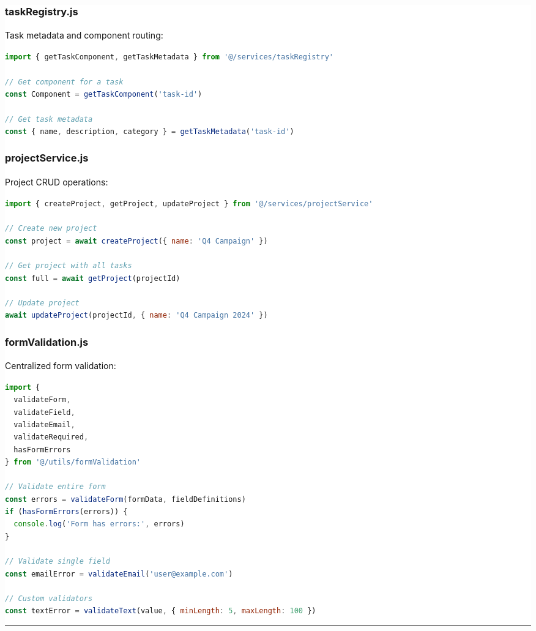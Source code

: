 ### taskRegistry.js

Task metadata and component routing:

```javascript
import { getTaskComponent, getTaskMetadata } from '@/services/taskRegistry'

// Get component for a task
const Component = getTaskComponent('task-id')

// Get task metadata
const { name, description, category } = getTaskMetadata('task-id')
```

### projectService.js

Project CRUD operations:

```javascript
import { createProject, getProject, updateProject } from '@/services/projectService'

// Create new project
const project = await createProject({ name: 'Q4 Campaign' })

// Get project with all tasks
const full = await getProject(projectId)

// Update project
await updateProject(projectId, { name: 'Q4 Campaign 2024' })
```

### formValidation.js

Centralized form validation:

```javascript
import {
  validateForm,
  validateField,
  validateEmail,
  validateRequired,
  hasFormErrors
} from '@/utils/formValidation'

// Validate entire form
const errors = validateForm(formData, fieldDefinitions)
if (hasFormErrors(errors)) {
  console.log('Form has errors:', errors)
}

// Validate single field
const emailError = validateEmail('user@example.com')

// Custom validators
const textError = validateText(value, { minLength: 5, maxLength: 100 })
```

---